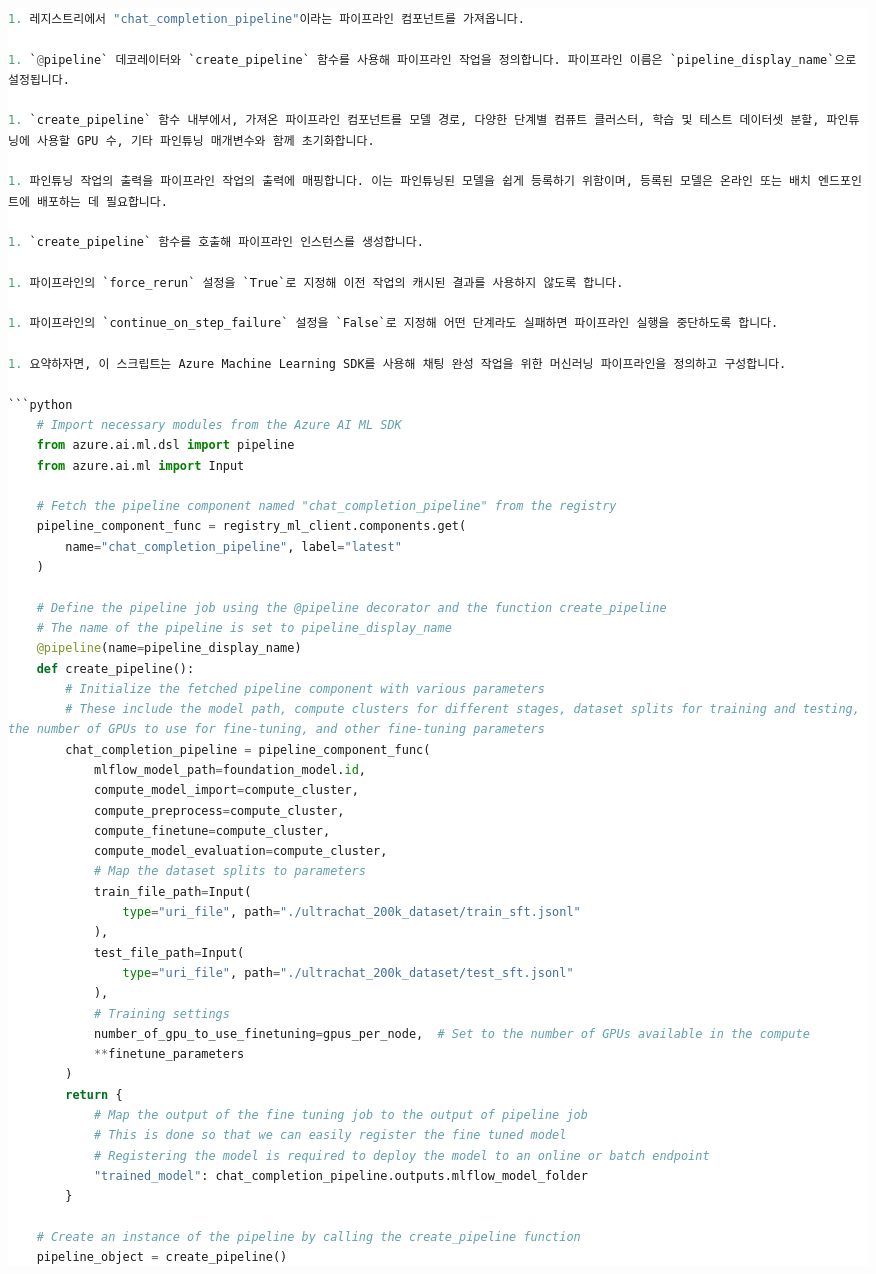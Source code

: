 ```python
1. 레지스트리에서 "chat_completion_pipeline"이라는 파이프라인 컴포넌트를 가져옵니다.

1. `@pipeline` 데코레이터와 `create_pipeline` 함수를 사용해 파이프라인 작업을 정의합니다. 파이프라인 이름은 `pipeline_display_name`으로 설정됩니다.

1. `create_pipeline` 함수 내부에서, 가져온 파이프라인 컴포넌트를 모델 경로, 다양한 단계별 컴퓨트 클러스터, 학습 및 테스트 데이터셋 분할, 파인튜닝에 사용할 GPU 수, 기타 파인튜닝 매개변수와 함께 초기화합니다.

1. 파인튜닝 작업의 출력을 파이프라인 작업의 출력에 매핑합니다. 이는 파인튜닝된 모델을 쉽게 등록하기 위함이며, 등록된 모델은 온라인 또는 배치 엔드포인트에 배포하는 데 필요합니다.

1. `create_pipeline` 함수를 호출해 파이프라인 인스턴스를 생성합니다.

1. 파이프라인의 `force_rerun` 설정을 `True`로 지정해 이전 작업의 캐시된 결과를 사용하지 않도록 합니다.

1. 파이프라인의 `continue_on_step_failure` 설정을 `False`로 지정해 어떤 단계라도 실패하면 파이프라인 실행을 중단하도록 합니다.

1. 요약하자면, 이 스크립트는 Azure Machine Learning SDK를 사용해 채팅 완성 작업을 위한 머신러닝 파이프라인을 정의하고 구성합니다.

```python
    # Import necessary modules from the Azure AI ML SDK
    from azure.ai.ml.dsl import pipeline
    from azure.ai.ml import Input
    
    # Fetch the pipeline component named "chat_completion_pipeline" from the registry
    pipeline_component_func = registry_ml_client.components.get(
        name="chat_completion_pipeline", label="latest"
    )
    
    # Define the pipeline job using the @pipeline decorator and the function create_pipeline
    # The name of the pipeline is set to pipeline_display_name
    @pipeline(name=pipeline_display_name)
    def create_pipeline():
        # Initialize the fetched pipeline component with various parameters
        # These include the model path, compute clusters for different stages, dataset splits for training and testing, the number of GPUs to use for fine-tuning, and other fine-tuning parameters
        chat_completion_pipeline = pipeline_component_func(
            mlflow_model_path=foundation_model.id,
            compute_model_import=compute_cluster,
            compute_preprocess=compute_cluster,
            compute_finetune=compute_cluster,
            compute_model_evaluation=compute_cluster,
            # Map the dataset splits to parameters
            train_file_path=Input(
                type="uri_file", path="./ultrachat_200k_dataset/train_sft.jsonl"
            ),
            test_file_path=Input(
                type="uri_file", path="./ultrachat_200k_dataset/test_sft.jsonl"
            ),
            # Training settings
            number_of_gpu_to_use_finetuning=gpus_per_node,  # Set to the number of GPUs available in the compute
            **finetune_parameters
        )
        return {
            # Map the output of the fine tuning job to the output of pipeline job
            # This is done so that we can easily register the fine tuned model
            # Registering the model is required to deploy the model to an online or batch endpoint
            "trained_model": chat_completion_pipeline.outputs.mlflow_model_folder
        }
    
    # Create an instance of the pipeline by calling the create_pipeline function
    pipeline_object = create_pipeline()
```
